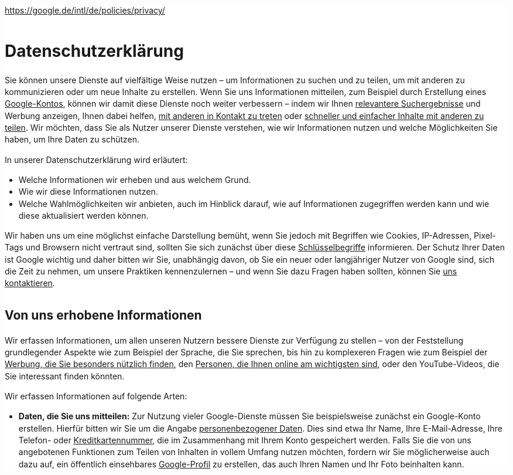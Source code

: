 https://google.de/intl/de/policies/privacy/

Datenschutzerklärung
====================

Sie können unsere Dienste auf vielfältige Weise nutzen – um Informationen zu suchen und zu teilen, um mit anderen zu kommunizieren oder um neue Inhalte zu erstellen. Wenn Sie uns Informationen mitteilen, zum Beispiel durch Erstellung eines [Google-Kontos](../../policies/privacy/key-terms/#toc-terms-account), können wir damit diese Dienste noch weiter verbessern – indem wir Ihnen <a href="../../policies/privacy/example/more-relevant-search-results.html" id="more-relevant-search-results" class="highlight highlight-unselected">relevantere Suchergebnisse</a> und Werbung anzeigen, Ihnen dabei helfen, <a href="../../policies/privacy/example/connect-with-people.html" id="connect-with-people" class="highlight">mit anderen in Kontakt zu treten</a> oder <a href="../../policies/privacy/example/sharing-with-others.html" id="sharing-with-others" class="highlight">schneller und einfacher Inhalte mit anderen zu teilen</a>. Wir möchten, dass Sie als Nutzer unserer Dienste verstehen, wie wir Informationen nutzen und welche Möglichkeiten Sie haben, um Ihre Daten zu schützen.

In unserer Datenschutzerklärung wird erläutert:

-   Welche Informationen wir erheben und aus welchem Grund.
-   Wie wir diese Informationen nutzen.
-   Welche Wahlmöglichkeiten wir anbieten, auch im Hinblick darauf, wie auf Informationen zugegriffen werden kann und wie diese aktualisiert werden können.

Wir haben uns um eine möglichst einfache Darstellung bemüht, wenn Sie jedoch mit Begriffen wie Cookies, IP-Adressen, Pixel-Tags und Browsern nicht vertraut sind, sollten Sie sich zunächst über diese [Schlüsselbegriffe](../../policies/privacy/key-terms/) informieren. Der Schutz Ihrer Daten ist Google wichtig und daher bitten wir Sie, unabhängig davon, ob Sie ein neuer oder langjähriger Nutzer von Google sind, sich die Zeit zu nehmen, um unsere Praktiken kennenzulernen – und wenn Sie dazu Fragen haben sollten, können Sie [uns kontaktieren](https://support.google.com/policies/troubleshooter/2990837?hl=de).

Von uns erhobene Informationen
------------------------------

Wir erfassen Informationen, um allen unseren Nutzern bessere Dienste zur Verfügung zu stellen – von der Feststellung grundlegender Aspekte wie zum Beispiel der Sprache, die Sie sprechen, bis hin zu komplexeren Fragen wie zum Beispiel der <a href="../../policies/privacy/example/ads-youll-find-most-useful.html" id="ads-youll-find-most-useful" class="highlight">Werbung, die Sie besonders nützlich finden</a>, den <a href="../../policies/privacy/example/the-people-who-matter-most.html" id="the-people-who-matter-most" class="highlight">Personen, die Ihnen online am wichtigsten sind</a>, oder den YouTube-Videos, die Sie interessant finden könnten.

Wir erfassen Informationen auf folgende Arten:

-   **Daten, die Sie uns mitteilen:** Zur Nutzung vieler Google-Dienste müssen Sie beispielsweise zunächst ein Google-Konto erstellen. Hierfür bitten wir Sie um die Angabe [personenbezogener Daten](../../policies/privacy/key-terms/#toc-terms-personal-info). Dies sind etwa Ihr Name, Ihre E-Mail-Adresse, Ihre Telefon- oder <a href="../../policies/privacy/example/credit-card.html" id="credit-card" class="highlight">Kreditkartennummer</a>, die im Zusammenhang mit Ihrem Konto gespeichert werden. Falls Sie die von uns angebotenen Funktionen zum Teilen von Inhalten in vollem Umfang nutzen möchten, fordern wir Sie möglicherweise auch dazu auf, ein öffentlich einsehbares [Google-Profil](https://support.google.com/accounts/answer/112783?hl=de) zu erstellen, das auch Ihren Namen und Ihr Foto beinhalten kann.
